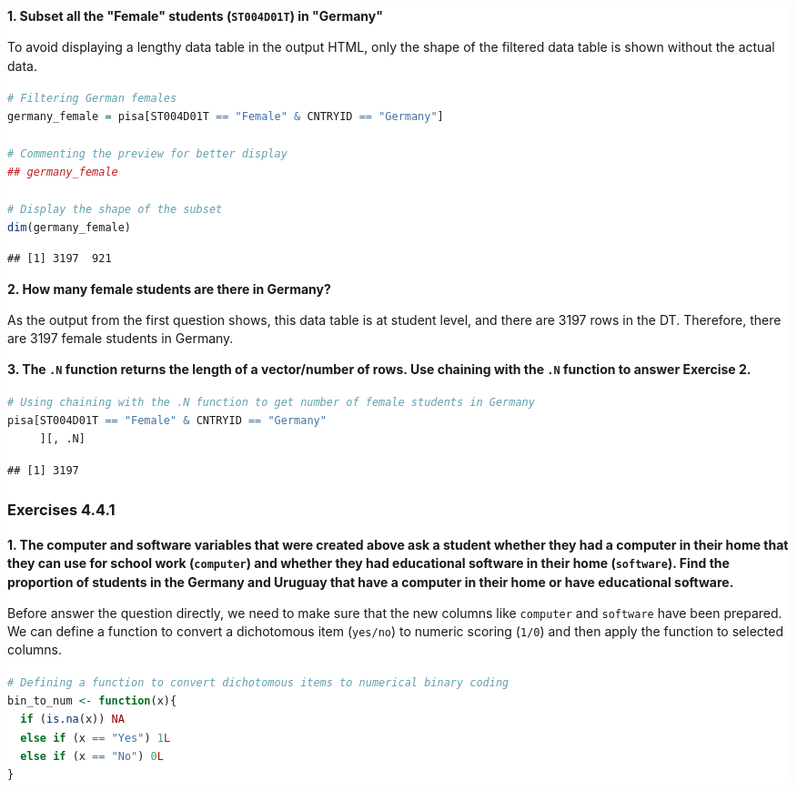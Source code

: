 **1. Subset all the "Female" students (`ST004D01T`) in "Germany"**

To avoid displaying a lengthy data table in the output HTML, only the shape of the filtered data table is shown without the actual data.


``` r
# Filtering German females 
germany_female = pisa[ST004D01T == "Female" & CNTRYID == "Germany"]

# Commenting the preview for better display
## germany_female

# Display the shape of the subset
dim(germany_female)
```

```
## [1] 3197  921
```

**2. How many female students are there in Germany?**

As the output from the first question shows, this data table is at student level, and there are 3197 rows in the DT. Therefore, there are 3197 female students in Germany. 

**3. The `.N` function returns the length of a vector/number of rows. Use chaining with the `.N` function to answer Exercise 2.**


``` r
# Using chaining with the .N function to get number of female students in Germany  
pisa[ST004D01T == "Female" & CNTRYID == "Germany"
     ][, .N]
```

```
## [1] 3197
```

### Exercises 4.4.1

**1. The computer and software variables that were created above ask a student whether they had a computer in their home that they can use for school work (`computer`) and whether they had educational software in their home (`software`). Find the proportion of students in the Germany and Uruguay that have a computer in their home or have educational software.**

Before answer the question directly, we need to make sure that the new columns like `computer` and `software` have been prepared. We can define a function to convert a dichotomous item (`yes/no`) to numeric scoring (`1/0`) and then apply the function to selected columns. 


``` r
# Defining a function to convert dichotomous items to numerical binary coding
bin_to_num <- function(x){
  if (is.na(x)) NA
  else if (x == "Yes") 1L
  else if (x == "No") 0L 
}
```
